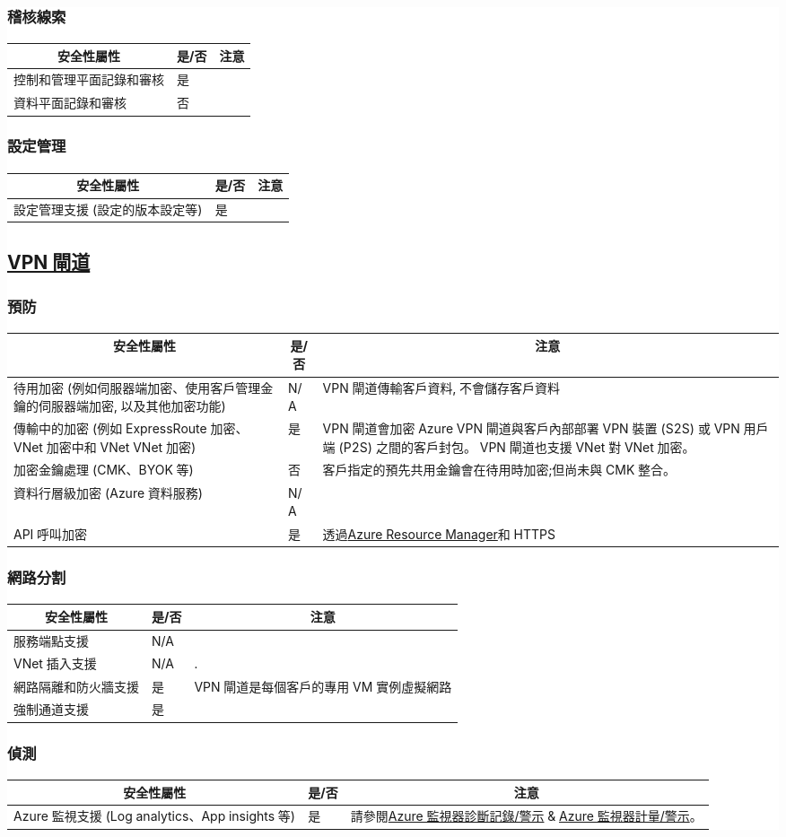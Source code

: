 
### <a name="audit-trail"></a>稽核線索

| 安全性屬性 | 是/否 | 注意|
|---|---|--|
| 控制和管理平面記錄和審核| 是 |  |
| 資料平面記錄和審核 | 否 |  |

### <a name="configuration-management"></a>設定管理

| 安全性屬性 | 是/否 | 注意|
|---|---|--|
| 設定管理支援 (設定的版本設定等)| 是 |  | 


## <a name="vpn-gatewayazurevpn-gatewayvpn-gateway-security-attributes"></a>[VPN 閘道](/azure/vpn-gateway/vpn-gateway-security-attributes)

### <a name="preventative"></a>預防

| 安全性屬性 | 是/否 | 注意 |
|---|---|--|
| 待用加密 (例如伺服器端加密、使用客戶管理金鑰的伺服器端加密, 以及其他加密功能) | N/A | VPN 閘道傳輸客戶資料, 不會儲存客戶資料 |
| 傳輸中的加密 (例如 ExpressRoute 加密、VNet 加密中和 VNet VNet 加密)| 是 | VPN 閘道會加密 Azure VPN 閘道與客戶內部部署 VPN 裝置 (S2S) 或 VPN 用戶端 (P2S) 之間的客戶封包。 VPN 閘道也支援 VNet 對 VNet 加密。 |
| 加密金鑰處理 (CMK、BYOK 等)| 否 | 客戶指定的預先共用金鑰會在待用時加密;但尚未與 CMK 整合。 |
| 資料行層級加密 (Azure 資料服務)| N/A | |
| API 呼叫加密| 是 | 透過[Azure Resource Manager](/azure/azure-resource-manager/index)和 HTTPS  |

### <a name="network-segmentation"></a>網路分割

| 安全性屬性 | 是/否 | 注意 |
|---|---|--|
| 服務端點支援| N/A | |
| VNet 插入支援| N/A | . |
| 網路隔離和防火牆支援| 是 | VPN 閘道是每個客戶的專用 VM 實例虛擬網路  |
| 強制通道支援| 是 |  |

### <a name="detection"></a>偵測

| 安全性屬性 | 是/否 | 注意|
|---|---|--|
| Azure 監視支援 (Log analytics、App insights 等)| 是 | 請參閱[Azure 監視器診斷記錄/警示](/azure/vpn-gateway/vpn-gateway-howto-setup-alerts-virtual-network-gateway-log) &  [Azure 監視器計量/警示](/azure/vpn-gateway/vpn-gateway-howto-setup-alerts-virtual-network-gateway-metric)。  |
